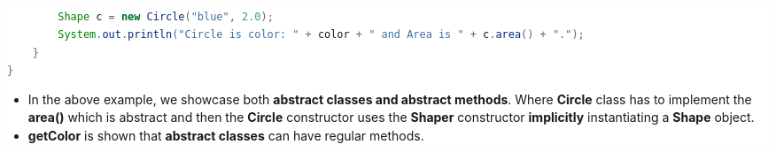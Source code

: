 ```Java
        Shape c = new Circle("blue", 2.0);
        System.out.println("Circle is color: " + color + " and Area is " + c.area() + ".");
    }
}
```
- In the above example, we showcase both **abstract classes and abstract methods**. Where **Circle** class has to implement the **area()** which is abstract and then the **Circle** constructor uses the **Shaper** constructor **implicitly** instantiating a **Shape** object. 
- **getColor** is shown that **abstract classes** can have regular methods.